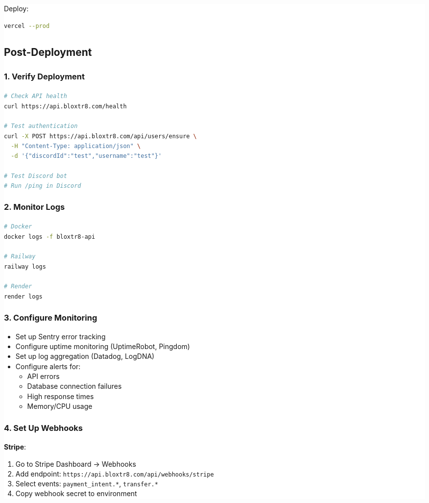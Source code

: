 Deploy:

```bash
vercel --prod
```

## Post-Deployment

### 1. Verify Deployment

```bash
# Check API health
curl https://api.bloxtr8.com/health

# Test authentication
curl -X POST https://api.bloxtr8.com/api/users/ensure \
  -H "Content-Type: application/json" \
  -d '{"discordId":"test","username":"test"}'

# Test Discord bot
# Run /ping in Discord
```

### 2. Monitor Logs

```bash
# Docker
docker logs -f bloxtr8-api

# Railway
railway logs

# Render
render logs
```

### 3. Configure Monitoring

- Set up Sentry error tracking
- Configure uptime monitoring (UptimeRobot, Pingdom)
- Set up log aggregation (Datadog, LogDNA)
- Configure alerts for:
  - API errors
  - Database connection failures
  - High response times
  - Memory/CPU usage

### 4. Set Up Webhooks

**Stripe**:

1. Go to Stripe Dashboard → Webhooks
2. Add endpoint: `https://api.bloxtr8.com/api/webhooks/stripe`
3. Select events: `payment_intent.*`, `transfer.*`
4. Copy webhook secret to environment
